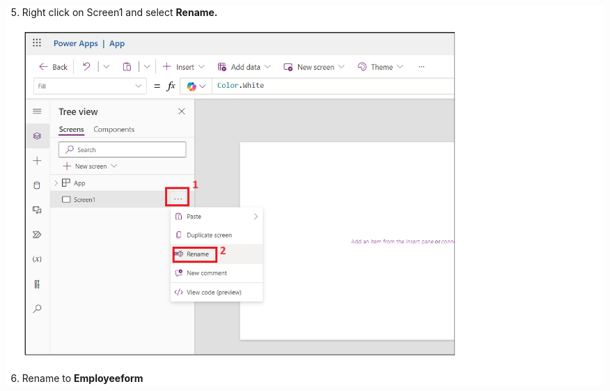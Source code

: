 5.  Right click on Screen1 and select **Rename.**

    <img src="./media/image37.png"
style="width:6.49167in;height:4.90833in" />

6.  Rename to **Employeeform**
